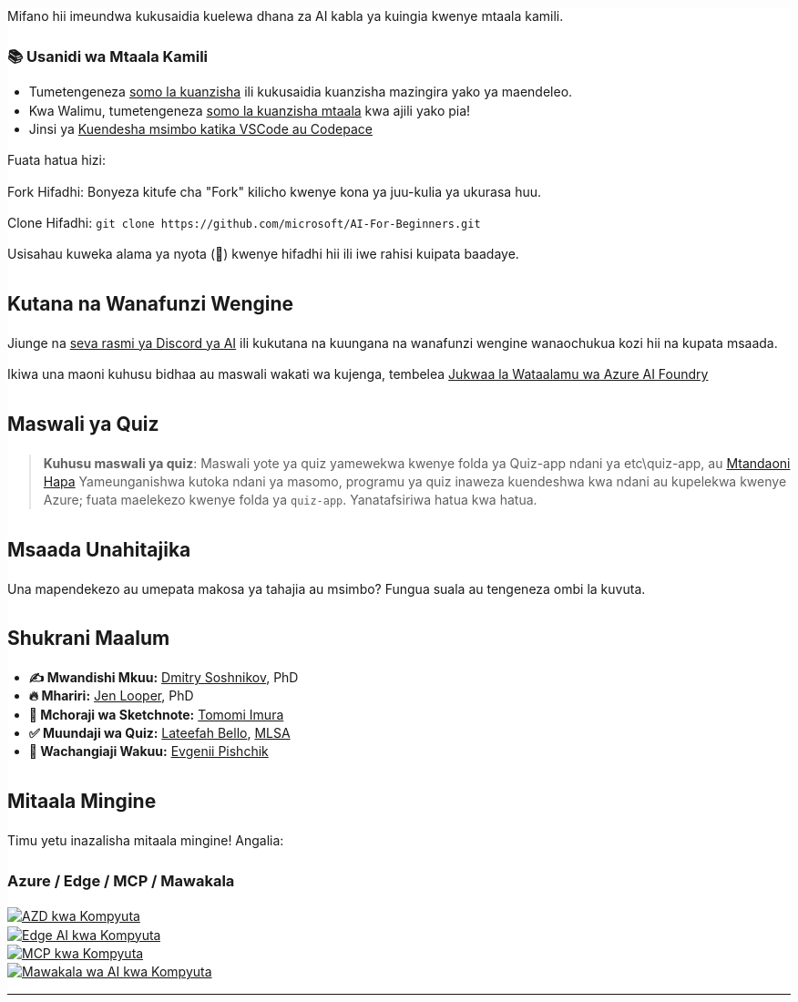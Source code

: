 Mifano hii imeundwa kukusaidia kuelewa dhana za AI kabla ya kuingia kwenye mtaala kamili.

### 📚 Usanidi wa Mtaala Kamili
- Tumetengeneza [somo la kuanzisha](./lessons/0-course-setup/setup.md) ili kukusaidia kuanzisha mazingira yako ya maendeleo.  
- Kwa Walimu, tumetengeneza [somo la kuanzisha mtaala](./lessons/0-course-setup/for-teachers.md) kwa ajili yako pia!  
- Jinsi ya [Kuendesha msimbo katika VSCode au Codepace](./lessons/0-course-setup/how-to-run.md)  

Fuata hatua hizi:  

Fork Hifadhi: Bonyeza kitufe cha "Fork" kilicho kwenye kona ya juu-kulia ya ukurasa huu.  

Clone Hifadhi: `git clone https://github.com/microsoft/AI-For-Beginners.git`  

Usisahau kuweka alama ya nyota (🌟) kwenye hifadhi hii ili iwe rahisi kuipata baadaye.  

## Kutana na Wanafunzi Wengine  

Jiunge na [seva rasmi ya Discord ya AI](https://aka.ms/genai-discord?WT.mc_id=academic-105485-bethanycheum) ili kukutana na kuungana na wanafunzi wengine wanaochukua kozi hii na kupata msaada.  

Ikiwa una maoni kuhusu bidhaa au maswali wakati wa kujenga, tembelea [Jukwaa la Wataalamu wa Azure AI Foundry](https://aka.ms/foundry/forum)  

## Maswali ya Quiz  

> **Kuhusu maswali ya quiz**: Maswali yote ya quiz yamewekwa kwenye folda ya Quiz-app ndani ya etc\quiz-app, au [Mtandaoni Hapa](https://ff-quizzes.netlify.app/) Yameunganishwa kutoka ndani ya masomo, programu ya quiz inaweza kuendeshwa kwa ndani au kupelekwa kwenye Azure; fuata maelekezo kwenye folda ya `quiz-app`. Yanatafsiriwa hatua kwa hatua.  

## Msaada Unahitajika  

Una mapendekezo au umepata makosa ya tahajia au msimbo? Fungua suala au tengeneza ombi la kuvuta.  

## Shukrani Maalum  

* **✍️ Mwandishi Mkuu:** [Dmitry Soshnikov](http://soshnikov.com), PhD  
* **🔥 Mhariri:** [Jen Looper](https://twitter.com/jenlooper), PhD  
* **🎨 Mchoraji wa Sketchnote:** [Tomomi Imura](https://twitter.com/girlie_mac)  
* **✅ Muundaji wa Quiz:** [Lateefah Bello](https://github.com/CinnamonXI), [MLSA](https://studentambassadors.microsoft.com/)  
* **🙏 Wachangiaji Wakuu:** [Evgenii Pishchik](https://github.com/Pe4enIks)  

## Mitaala Mingine  

Timu yetu inazalisha mitaala mingine! Angalia:  

### Azure / Edge / MCP / Mawakala  
[![AZD kwa Kompyuta](https://img.shields.io/badge/AZD%20for%20Beginners-0078D4?style=for-the-badge&labelColor=E5E7EB&color=0078D4)](https://github.com/microsoft/AZD-for-beginners?WT.mc_id=academic-105485-koreyst)  
[![Edge AI kwa Kompyuta](https://img.shields.io/badge/Edge%20AI%20for%20Beginners-00B8E4?style=for-the-badge&labelColor=E5E7EB&color=00B8E4)](https://github.com/microsoft/edgeai-for-beginners?WT.mc_id=academic-105485-koreyst)  
[![MCP kwa Kompyuta](https://img.shields.io/badge/MCP%20for%20Beginners-009688?style=for-the-badge&labelColor=E5E7EB&color=009688)](https://github.com/microsoft/mcp-for-beginners?WT.mc_id=academic-105485-koreyst)  
[![Mawakala wa AI kwa Kompyuta](https://img.shields.io/badge/AI%20Agents%20for%20Beginners-00C49A?style=for-the-badge&labelColor=E5E7EB&color=00C49A)](https://github.com/microsoft/ai-agents-for-beginners?WT.mc_id=academic-105485-koreyst)  

---